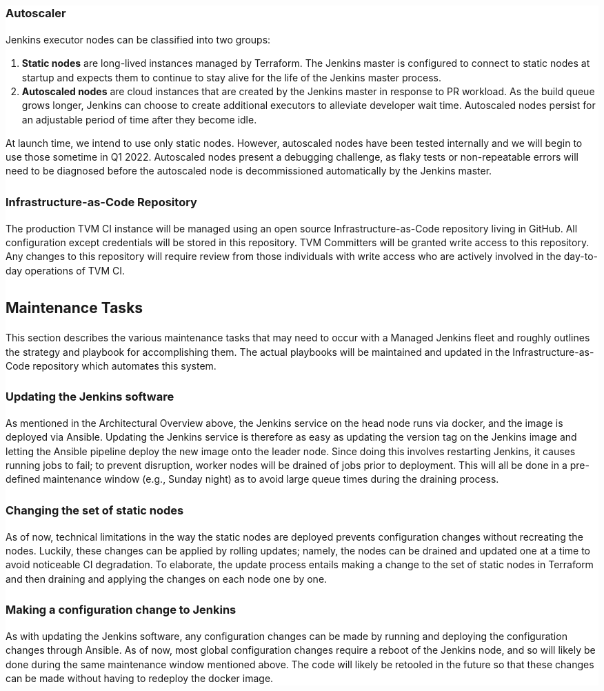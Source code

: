 ### Autoscaler

Jenkins executor nodes can be classified into two groups:

1. **Static nodes** are long-lived instances managed by Terraform. The Jenkins master is configured to connect to static nodes at startup and expects them to continue to stay alive for the life of the Jenkins master process.
2. **Autoscaled nodes** are cloud instances that are created by the Jenkins master in response to PR workload. As the build queue grows longer, Jenkins can choose to create additional executors to alleviate developer wait time. Autoscaled nodes persist for an adjustable period of time after they become idle.

At launch time, we intend to use only static nodes. However, autoscaled nodes have been tested internally and we will begin to use those sometime in Q1 2022. Autoscaled nodes present a debugging challenge, as flaky tests or non-repeatable errors will need to be diagnosed before the autoscaled node is decommissioned automatically by the Jenkins master.

### Infrastructure-as-Code Repository

The production TVM CI instance will be managed using an open source Infrastructure-as-Code repository living in GitHub. All configuration except credentials will be stored in this repository. TVM Committers will be granted write access to this repository. Any changes to this repository will require review from those individuals with write access who are actively involved in the day-to-day operations of TVM CI.

## Maintenance Tasks

This section describes the various maintenance tasks that may need to occur with a Managed Jenkins fleet and roughly outlines the strategy and playbook for accomplishing them. The actual playbooks will be maintained and updated in the Infrastructure-as-Code repository which automates this system.

### Updating the Jenkins software

As mentioned in the Architectural Overview above, the Jenkins service on the head node runs via docker, and the image is deployed via Ansible. Updating the Jenkins service is therefore as easy as updating the version tag on the Jenkins image and letting the Ansible pipeline deploy the new image onto the leader node. Since doing this involves restarting Jenkins, it causes running jobs to fail; to prevent disruption, worker nodes will be drained of jobs prior to deployment. This will all be done in a pre-defined maintenance window (e.g., Sunday night) as to avoid large queue times during the draining process.

### Changing the set of static nodes

As of now, technical limitations in the way the static nodes are deployed prevents configuration changes without recreating the nodes. Luckily, these changes can be applied by rolling updates; namely, the nodes can be drained and updated one at a time to avoid noticeable CI degradation. To elaborate, the update process entails making a change to the set of static nodes in Terraform and then draining and applying the changes on each node one by one.

### Making a configuration change to Jenkins

As with updating the Jenkins software, any configuration changes can be made by running and deploying the configuration changes through Ansible. As of now, most global configuration changes require a reboot of the Jenkins node, and so will likely be done during the same maintenance window mentioned above. The code will likely be retooled in the future so that these changes can be made without having to redeploy the docker image.
